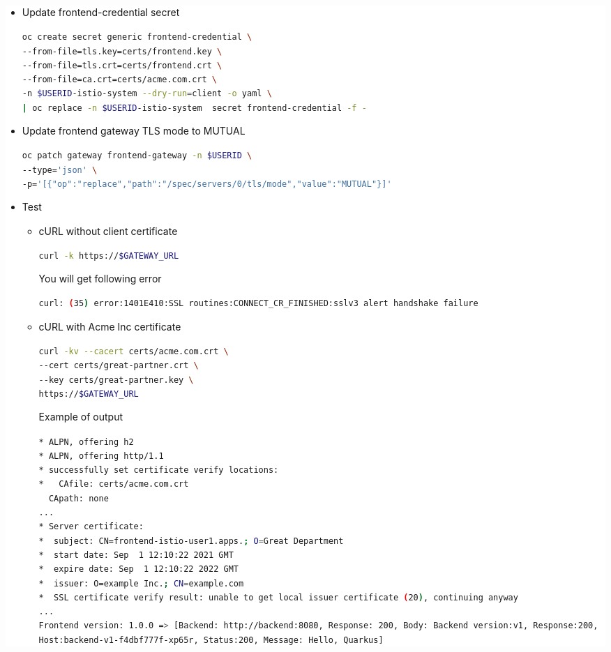 * Update frontend-credential secret

  ```bash
  oc create secret generic frontend-credential \
  --from-file=tls.key=certs/frontend.key \
  --from-file=tls.crt=certs/frontend.crt \
  --from-file=ca.crt=certs/acme.com.crt \
  -n $USERID-istio-system --dry-run=client -o yaml \
  | oc replace -n $USERID-istio-system  secret frontend-credential -f -
  ```

* Update frontend gateway TLS mode to MUTUAL
  
  ```bash
  oc patch gateway frontend-gateway -n $USERID \
  --type='json' \
  -p='[{"op":"replace","path":"/spec/servers/0/tls/mode","value":"MUTUAL"}]'
  ```
* Test
  - cURL without client certificate
    
    ```bash
    curl -k https://$GATEWAY_URL
    ```

    You will get following error

    ```bash
    curl: (35) error:1401E410:SSL routines:CONNECT_CR_FINISHED:sslv3 alert handshake failure
    ```
  - cURL with Acme Inc certificate
    
    ```bash
    curl -kv --cacert certs/acme.com.crt \
    --cert certs/great-partner.crt \
    --key certs/great-partner.key \
    https://$GATEWAY_URL
    ```
    
    Example of output
    
    ```bash
    * ALPN, offering h2
    * ALPN, offering http/1.1
    * successfully set certificate verify locations:
    *   CAfile: certs/acme.com.crt
      CApath: none
    ...
    * Server certificate:
    *  subject: CN=frontend-istio-user1.apps.; O=Great Department
    *  start date: Sep  1 12:10:22 2021 GMT
    *  expire date: Sep  1 12:10:22 2022 GMT
    *  issuer: O=example Inc.; CN=example.com
    *  SSL certificate verify result: unable to get local issuer certificate (20), continuing anyway
    ...
    Frontend version: 1.0.0 => [Backend: http://backend:8080, Response: 200, Body: Backend version:v1, Response:200, Host:backend-v1-f4dbf777f-xp65r, Status:200, Message: Hello, Quarkus]
    ```
